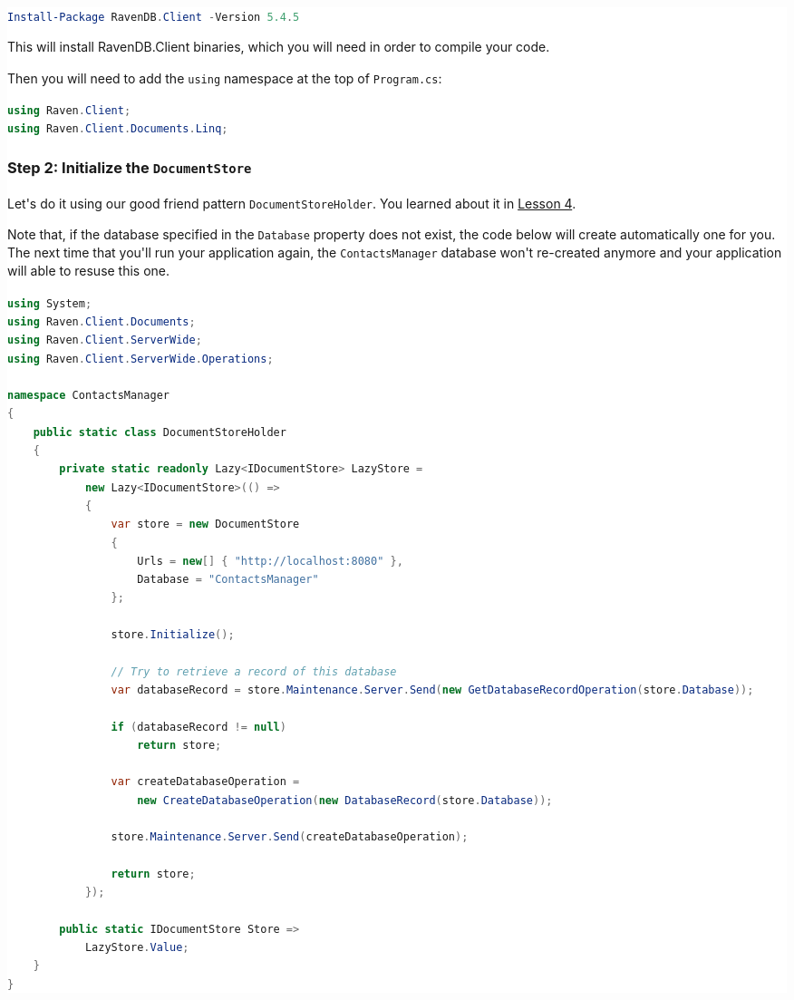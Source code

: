 ```powershell
Install-Package RavenDB.Client -Version 5.4.5
```

This will install RavenDB.Client binaries, which you will need in order
to compile your code.

Then you will need to add the `using` namespace at the top of `Program.cs`:

````csharp
using Raven.Client;
using Raven.Client.Documents.Linq;
````

### Step 2: Initialize the `DocumentStore`

Let's do it using our good friend pattern `DocumentStoreHolder`. You learned about it in
[Lesson 4](../lesson4/README.md).

Note that, if the database specified in the `Database` property does not exist, the code below will create automatically one for you. The next time that you'll run your application again, the `ContactsManager` database won't re-created anymore and your application will able to resuse this one.

````csharp
using System;
using Raven.Client.Documents;
using Raven.Client.ServerWide;
using Raven.Client.ServerWide.Operations;

namespace ContactsManager
{
    public static class DocumentStoreHolder
    {
        private static readonly Lazy<IDocumentStore> LazyStore =
            new Lazy<IDocumentStore>(() =>
            {
                var store = new DocumentStore
                {
                    Urls = new[] { "http://localhost:8080" },
                    Database = "ContactsManager"
                };

                store.Initialize();

                // Try to retrieve a record of this database
                var databaseRecord = store.Maintenance.Server.Send(new GetDatabaseRecordOperation(store.Database));

                if (databaseRecord != null)
                    return store;

                var createDatabaseOperation =
                    new CreateDatabaseOperation(new DatabaseRecord(store.Database));

                store.Maintenance.Server.Send(createDatabaseOperation);

                return store;
            });

        public static IDocumentStore Store =>
            LazyStore.Value;
    }
}
````
